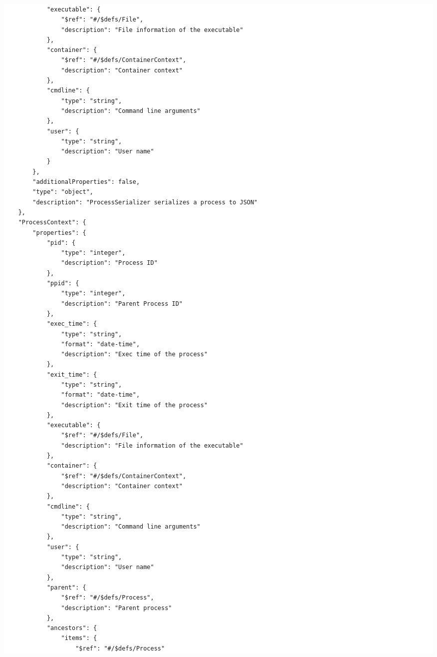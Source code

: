                 "executable": {
                    "$ref": "#/$defs/File",
                    "description": "File information of the executable"
                },
                "container": {
                    "$ref": "#/$defs/ContainerContext",
                    "description": "Container context"
                },
                "cmdline": {
                    "type": "string",
                    "description": "Command line arguments"
                },
                "user": {
                    "type": "string",
                    "description": "User name"
                }
            },
            "additionalProperties": false,
            "type": "object",
            "description": "ProcessSerializer serializes a process to JSON"
        },
        "ProcessContext": {
            "properties": {
                "pid": {
                    "type": "integer",
                    "description": "Process ID"
                },
                "ppid": {
                    "type": "integer",
                    "description": "Parent Process ID"
                },
                "exec_time": {
                    "type": "string",
                    "format": "date-time",
                    "description": "Exec time of the process"
                },
                "exit_time": {
                    "type": "string",
                    "format": "date-time",
                    "description": "Exit time of the process"
                },
                "executable": {
                    "$ref": "#/$defs/File",
                    "description": "File information of the executable"
                },
                "container": {
                    "$ref": "#/$defs/ContainerContext",
                    "description": "Container context"
                },
                "cmdline": {
                    "type": "string",
                    "description": "Command line arguments"
                },
                "user": {
                    "type": "string",
                    "description": "User name"
                },
                "parent": {
                    "$ref": "#/$defs/Process",
                    "description": "Parent process"
                },
                "ancestors": {
                    "items": {
                        "$ref": "#/$defs/Process"